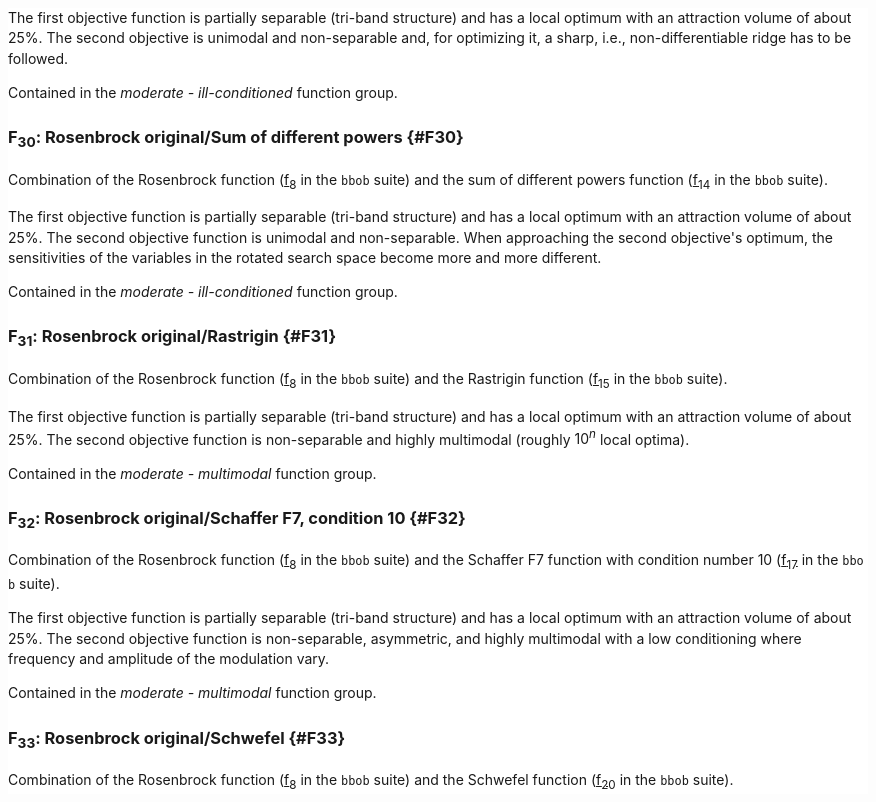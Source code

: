 The first objective function is partially separable (tri-band structure)
and has a local optimum with an attraction volume of about 25%.
The second objective is unimodal and non-separable and, for
optimizing it, a sharp, i.e., non-differentiable ridge has to be followed.

Contained in the *moderate - ill-conditioned* function group.



### F<sub>30</sub>: Rosenbrock original/Sum of different powers {#F30}
Combination of the Rosenbrock function ([f<sub>8</sub>](/testsuites/bbob/functions/f08.qmd) in the `bbob` suite) and the sum of different powers function
([f<sub>14</sub>](/testsuites/bbob/functions/f14.qmd) in the `bbob` suite).

The first objective function is partially separable (tri-band structure)
and has a local optimum with an attraction volume of about 25%.
The second objective function is unimodal and non-separable. When
approaching the second objective's optimum, the sensitivities of the
variables in the rotated search space become more and more different.

Contained in the *moderate - ill-conditioned* function group.



### F<sub>31</sub>: Rosenbrock original/Rastrigin {#F31}
Combination of the Rosenbrock function ([f<sub>8</sub>](/testsuites/bbob/functions/f08.qmd) in the `bbob` suite) and the Rastrigin function
([f<sub>15</sub>](/testsuites/bbob/functions/f15.qmd) in the `bbob` suite).

The first objective function is partially separable (tri-band structure)
and has a local optimum with an attraction volume of about 25%.
The second objective function is non-separable and
highly multimodal (roughly $10^n$ local
optima).

Contained in the *moderate - multimodal* function group.



### F<sub>32</sub>: Rosenbrock original/Schaffer F7, condition 10 {#F32}
Combination of the Rosenbrock function ([f<sub>8</sub>](/testsuites/bbob/functions/f08.qmd) in the `bbob` suite) and the
Schaffer F7 function with condition number 10
([f<sub>17</sub>](/testsuites/bbob/functions/f17.qmd) in the `bbob` suite).

The first objective function is partially separable (tri-band structure)
and has a local optimum with an attraction volume of about 25%.
The second objective function is non-separable, asymmetric, and
highly multimodal with a low conditioning where
frequency and amplitude of the modulation vary.

Contained in the *moderate - multimodal* function group.



### F<sub>33</sub>: Rosenbrock original/Schwefel {#F33}
Combination of the Rosenbrock function ([f<sub>8</sub>](/testsuites/bbob/functions/f08.qmd) in the `bbob` suite) and the
Schwefel function ([f<sub>20</sub>](/testsuites/bbob/functions/f02.qmd0) in the `bbob` suite).
